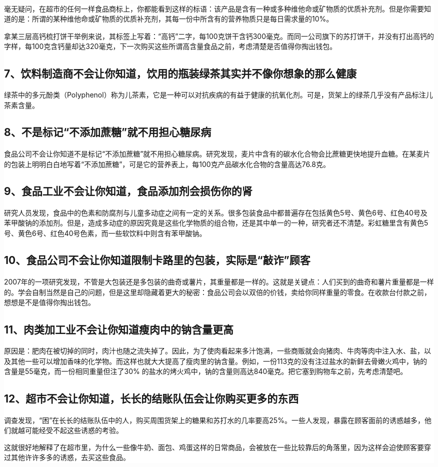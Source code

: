 毫无疑问，在超市的任何一样食品商标上，你都能看到这样的标语：该产品是含有一种或多种维他命或矿物质的优质补充剂。但是你需要知道的是：所谓的某种维他命或矿物质的优质补充剂，其每一份中所含有的营养物质只是每日需求量的10%。

拿某三层高钙梳打饼干举例来说，其标签上写着：“高钙”二字，每100克饼干含钙300毫克。而同一公司旗下的苏打饼干，并没有打出高钙的字样，每100克含钙量却达320毫克，下一次购买这些所谓高含量食品之前，考虑清楚是否值得你掏出钱包。

## 7、饮料制造商不会让你知道，饮用的瓶装绿茶其实并不像你想象的那么健康

绿茶中的多元酚类（Polyphenol）称为儿茶素，它是一种可以对抗疾病的有益于健康的抗氧化剂。可是，货架上的绿茶几乎没有产品标注儿茶素含量。

## 8、不是标记“不添加蔗糖”就不用担心糖尿病

食品公司不会让你知道不是标记“不添加蔗糖”就不用担心糖尿病。研究发现，麦片中含有的碳水化合物会比蔗糖更快地提升血糖。在某麦片的包装上明明白白地写着“不添加蔗糖”，可是它的营养表上，每100克产品碳水化合物的含量高达76.8克。

## 9、食品工业不会让你知道，食品添加剂会损伤你的肾

研究人员发现，食品中的色素和防腐剂与儿童多动症之间有一定的关系。很多包装食品中都普遍存在包括黄色5号、黄色6号、红色40号及苯甲酸钠的添加剂。但是，造成多动症的原因究竟是这些化学物质的组合物，还是其中单一的一种，研究者还不清楚。彩虹糖里含有黄色5号、黄色6号、红色40号色素，而一些软饮料中则含有苯甲酸钠。

## 10、食品公司不会让你知道限制卡路里的包装，实际是“敲诈”顾客

2007年的一项研究发现，不管是大包装还是多包装的曲奇或薯片，其重量都是一样的。这就是关键点：人们买到的曲奇和薯片重量都是一样的。学会自制当然是自己的问题，但是这里却隐藏着更大的秘密：食品公司会以双倍的价钱，卖给你同样重量的零食。在收款台付款之前，想想是不是值得你掏出钱包。

## 11、肉类加工业不会让你知道瘦肉中的钠含量更高

原因是：肥肉在被切掉的同时，肉汁也随之流失掉了。因此，为了使肉看起来多汁饱满，一些商贩就会向猪肉、牛肉等肉中注入水、盐，以及其他一些可以增加香味的化学物。而这样也就大大提高了瘦肉里的钠含量。例如，一份113克的没有注过盐水的新鲜去骨嫩火鸡中，钠的含量是55毫克，而一份相同重量但注了30% 的盐水的烤火鸡中，钠的含量则高达840毫克。把它塞到购物车之前，先考虑清楚吧。

## 12、超市不会让你知道，长长的结账队伍会让你购买更多的东西

调查发现，“困”在长长的结账队伍中的人，购买周围货架上的糖果和苏打水的几率要高25%。一些人发现，暴露在顾客面前的诱惑越多，他们就越可能经受不起这些诱惑的考验。

这就很好地解释了在超市里，为什么一些像牛奶、面包、鸡蛋这样的日常商品，会被放在一些比较靠后的角落里，因为这样会迫使顾客要穿过其他许许多多的诱惑，去买这些食品。